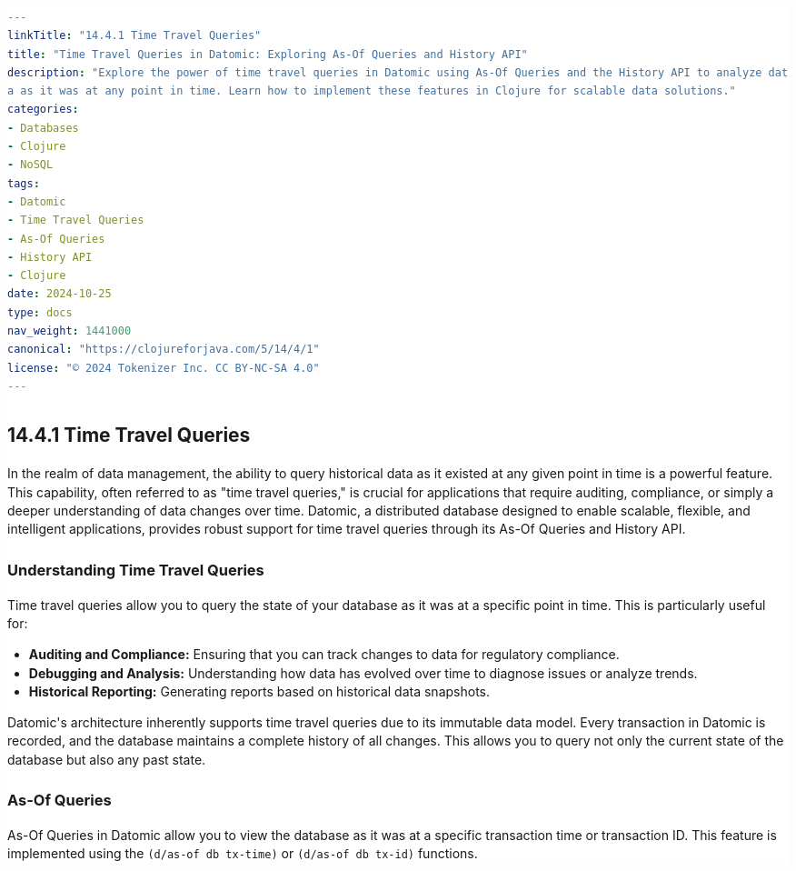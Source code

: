 ```yaml
---
linkTitle: "14.4.1 Time Travel Queries"
title: "Time Travel Queries in Datomic: Exploring As-Of Queries and History API"
description: "Explore the power of time travel queries in Datomic using As-Of Queries and the History API to analyze data as it was at any point in time. Learn how to implement these features in Clojure for scalable data solutions."
categories:
- Databases
- Clojure
- NoSQL
tags:
- Datomic
- Time Travel Queries
- As-Of Queries
- History API
- Clojure
date: 2024-10-25
type: docs
nav_weight: 1441000
canonical: "https://clojureforjava.com/5/14/4/1"
license: "© 2024 Tokenizer Inc. CC BY-NC-SA 4.0"
---
```


## 14.4.1 Time Travel Queries

In the realm of data management, the ability to query historical data as it existed at any given point in time is a powerful feature. This capability, often referred to as "time travel queries," is crucial for applications that require auditing, compliance, or simply a deeper understanding of data changes over time. Datomic, a distributed database designed to enable scalable, flexible, and intelligent applications, provides robust support for time travel queries through its As-Of Queries and History API.

### Understanding Time Travel Queries

Time travel queries allow you to query the state of your database as it was at a specific point in time. This is particularly useful for:

- **Auditing and Compliance:** Ensuring that you can track changes to data for regulatory compliance.
- **Debugging and Analysis:** Understanding how data has evolved over time to diagnose issues or analyze trends.
- **Historical Reporting:** Generating reports based on historical data snapshots.

Datomic's architecture inherently supports time travel queries due to its immutable data model. Every transaction in Datomic is recorded, and the database maintains a complete history of all changes. This allows you to query not only the current state of the database but also any past state.

### As-Of Queries

As-Of Queries in Datomic allow you to view the database as it was at a specific transaction time or transaction ID. This feature is implemented using the `(d/as-of db tx-time)` or `(d/as-of db tx-id)` functions.
